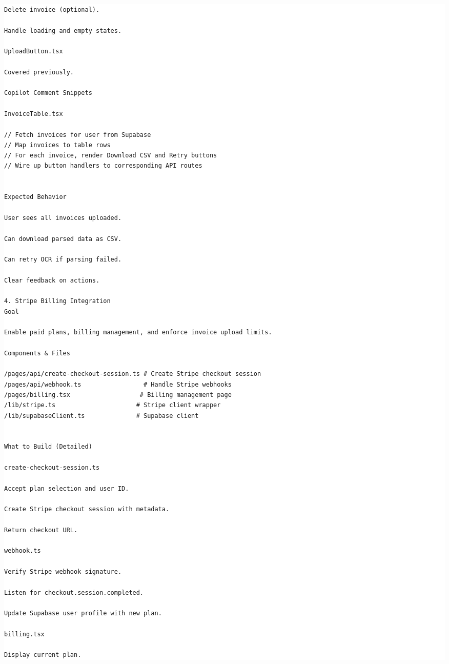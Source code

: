   ```tsx
Delete invoice (optional).

Handle loading and empty states.

UploadButton.tsx

Covered previously.

Copilot Comment Snippets

InvoiceTable.tsx

// Fetch invoices for user from Supabase
// Map invoices to table rows
// For each invoice, render Download CSV and Retry buttons
// Wire up button handlers to corresponding API routes


Expected Behavior

User sees all invoices uploaded.

Can download parsed data as CSV.

Can retry OCR if parsing failed.

Clear feedback on actions.

4. Stripe Billing Integration
Goal

Enable paid plans, billing management, and enforce invoice upload limits.

Components & Files

/pages/api/create-checkout-session.ts # Create Stripe checkout session
/pages/api/webhook.ts                 # Handle Stripe webhooks
/pages/billing.tsx                   # Billing management page
/lib/stripe.ts                      # Stripe client wrapper
/lib/supabaseClient.ts              # Supabase client


What to Build (Detailed)

create-checkout-session.ts

Accept plan selection and user ID.

Create Stripe checkout session with metadata.

Return checkout URL.

webhook.ts

Verify Stripe webhook signature.

Listen for checkout.session.completed.

Update Supabase user profile with new plan.

billing.tsx

Display current plan.
  ```